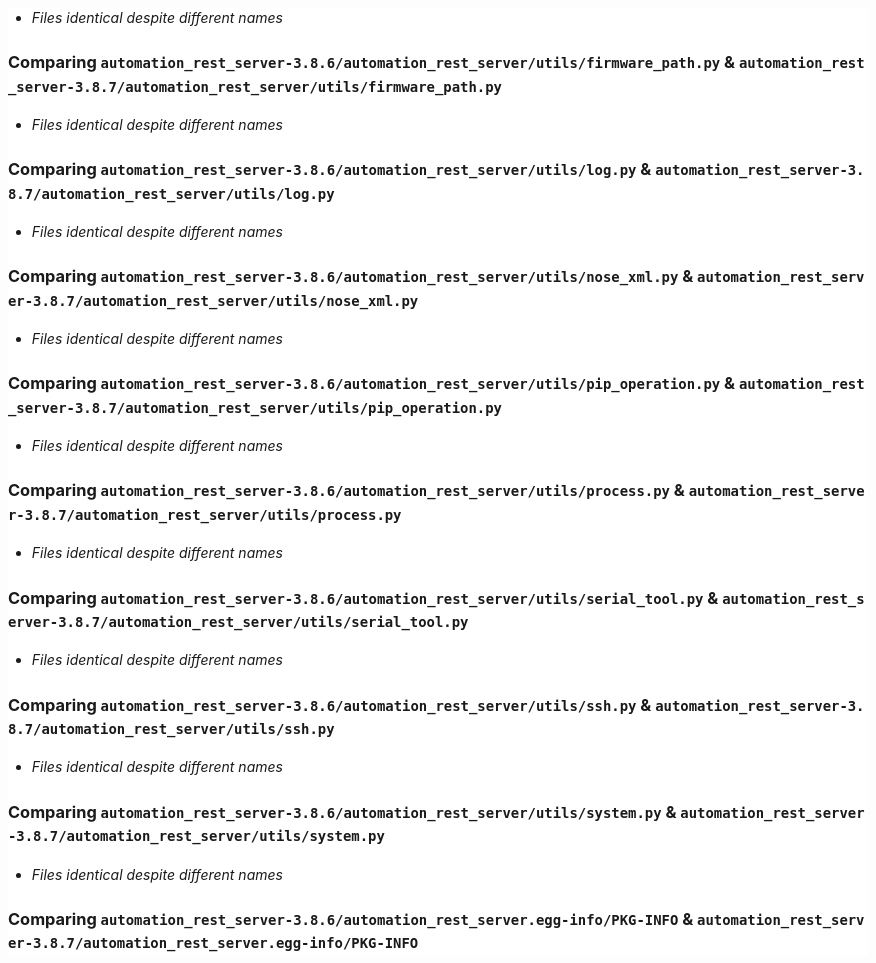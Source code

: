  * *Files identical despite different names*

### Comparing `automation_rest_server-3.8.6/automation_rest_server/utils/firmware_path.py` & `automation_rest_server-3.8.7/automation_rest_server/utils/firmware_path.py`

 * *Files identical despite different names*

### Comparing `automation_rest_server-3.8.6/automation_rest_server/utils/log.py` & `automation_rest_server-3.8.7/automation_rest_server/utils/log.py`

 * *Files identical despite different names*

### Comparing `automation_rest_server-3.8.6/automation_rest_server/utils/nose_xml.py` & `automation_rest_server-3.8.7/automation_rest_server/utils/nose_xml.py`

 * *Files identical despite different names*

### Comparing `automation_rest_server-3.8.6/automation_rest_server/utils/pip_operation.py` & `automation_rest_server-3.8.7/automation_rest_server/utils/pip_operation.py`

 * *Files identical despite different names*

### Comparing `automation_rest_server-3.8.6/automation_rest_server/utils/process.py` & `automation_rest_server-3.8.7/automation_rest_server/utils/process.py`

 * *Files identical despite different names*

### Comparing `automation_rest_server-3.8.6/automation_rest_server/utils/serial_tool.py` & `automation_rest_server-3.8.7/automation_rest_server/utils/serial_tool.py`

 * *Files identical despite different names*

### Comparing `automation_rest_server-3.8.6/automation_rest_server/utils/ssh.py` & `automation_rest_server-3.8.7/automation_rest_server/utils/ssh.py`

 * *Files identical despite different names*

### Comparing `automation_rest_server-3.8.6/automation_rest_server/utils/system.py` & `automation_rest_server-3.8.7/automation_rest_server/utils/system.py`

 * *Files identical despite different names*

### Comparing `automation_rest_server-3.8.6/automation_rest_server.egg-info/PKG-INFO` & `automation_rest_server-3.8.7/automation_rest_server.egg-info/PKG-INFO`
